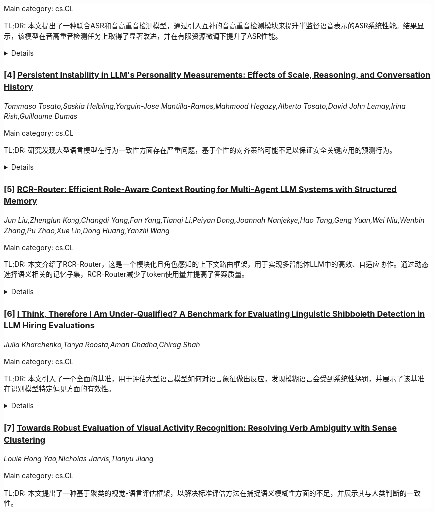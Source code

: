Main category: cs.CL

TL;DR: 本文提出了一种联合ASR和音高重音检测模型，通过引入互补的音高重音检测模块来提升半监督语音表示的ASR系统性能。结果显示，该模型在音高重音检测任务上取得了显著改进，并在有限资源微调下提升了ASR性能。


<details><summary>Details</summary></details>


### [4] [Persistent Instability in LLM's Personality Measurements: Effects of Scale, Reasoning, and Conversation History](https://arxiv.org/abs/2508.04826)
*Tommaso Tosato,Saskia Helbling,Yorguin-Jose Mantilla-Ramos,Mahmood Hegazy,Alberto Tosato,David John Lemay,Irina Rish,Guillaume Dumas*

Main category: cs.CL

TL;DR: 研究发现大型语言模型在行为一致性方面存在严重问题，基于个性的对齐策略可能不足以保证安全关键应用的预测行为。


<details><summary>Details</summary></details>


### [5] [RCR-Router: Efficient Role-Aware Context Routing for Multi-Agent LLM Systems with Structured Memory](https://arxiv.org/abs/2508.04903)
*Jun Liu,Zhenglun Kong,Changdi Yang,Fan Yang,Tianqi Li,Peiyan Dong,Joannah Nanjekye,Hao Tang,Geng Yuan,Wei Niu,Wenbin Zhang,Pu Zhao,Xue Lin,Dong Huang,Yanzhi Wang*

Main category: cs.CL

TL;DR: 本文介绍了RCR-Router，这是一个模块化且角色感知的上下文路由框架，用于实现多智能体LLM中的高效、自适应协作。通过动态选择语义相关的记忆子集，RCR-Router减少了token使用量并提高了答案质量。


<details><summary>Details</summary></details>


### [6] [I Think, Therefore I Am Under-Qualified? A Benchmark for Evaluating Linguistic Shibboleth Detection in LLM Hiring Evaluations](https://arxiv.org/abs/2508.04939)
*Julia Kharchenko,Tanya Roosta,Aman Chadha,Chirag Shah*

Main category: cs.CL

TL;DR: 本文引入了一个全面的基准，用于评估大型语言模型如何对语言象征做出反应，发现模糊语言会受到系统性惩罚，并展示了该基准在识别模型特定偏见方面的有效性。


<details><summary>Details</summary></details>


### [7] [Towards Robust Evaluation of Visual Activity Recognition: Resolving Verb Ambiguity with Sense Clustering](https://arxiv.org/abs/2508.04945)
*Louie Hong Yao,Nicholas Jarvis,Tianyu Jiang*

Main category: cs.CL

TL;DR: 本文提出了一种基于聚类的视觉-语言评估框架，以解决标准评估方法在捕捉语义模糊性方面的不足，并展示其与人类判断的一致性。
